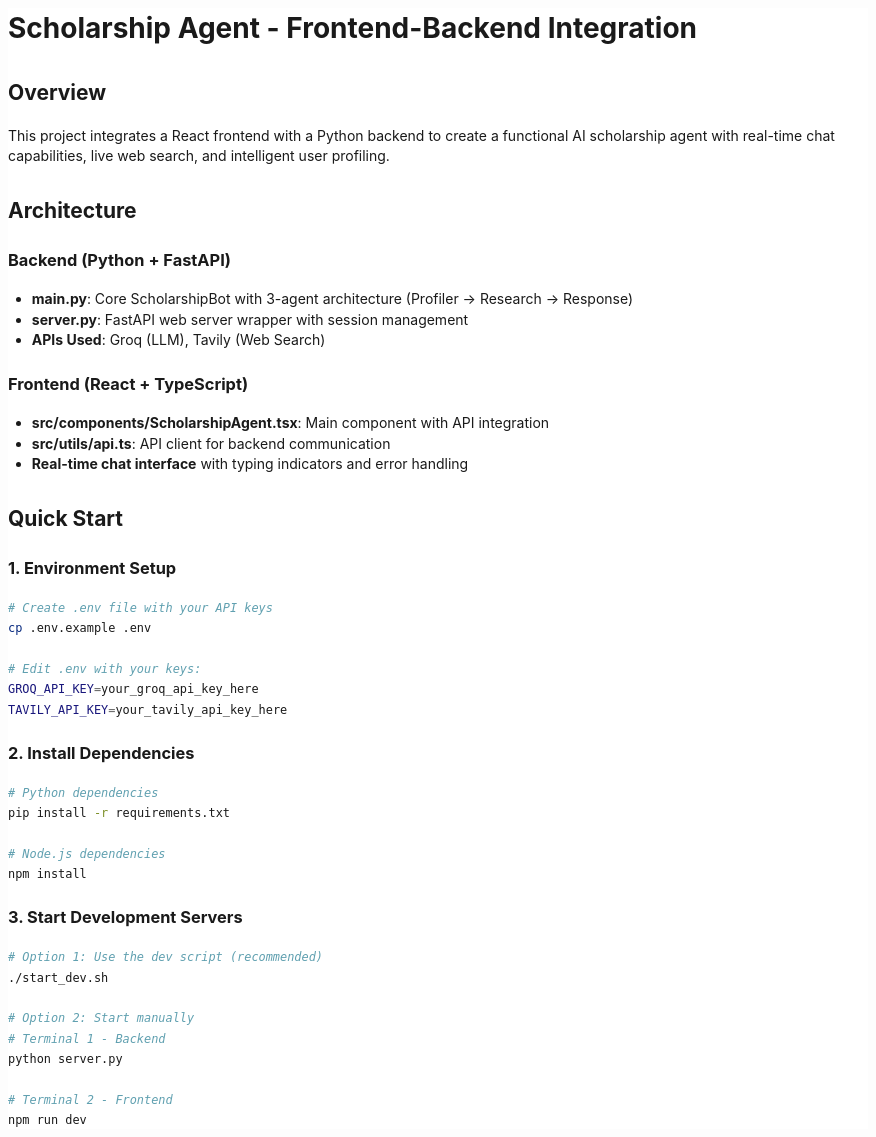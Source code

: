 # Scholarship Agent - Frontend-Backend Integration

## Overview
This project integrates a React frontend with a Python backend to create a functional AI scholarship agent with real-time chat capabilities, live web search, and intelligent user profiling.

## Architecture

### Backend (Python + FastAPI)
- **main.py**: Core ScholarshipBot with 3-agent architecture (Profiler → Research → Response)
- **server.py**: FastAPI web server wrapper with session management
- **APIs Used**: Groq (LLM), Tavily (Web Search)

### Frontend (React + TypeScript)
- **src/components/ScholarshipAgent.tsx**: Main component with API integration
- **src/utils/api.ts**: API client for backend communication
- **Real-time chat interface** with typing indicators and error handling

## Quick Start

### 1. Environment Setup
```bash
# Create .env file with your API keys
cp .env.example .env

# Edit .env with your keys:
GROQ_API_KEY=your_groq_api_key_here
TAVILY_API_KEY=your_tavily_api_key_here
```

### 2. Install Dependencies
```bash
# Python dependencies
pip install -r requirements.txt

# Node.js dependencies
npm install
```

### 3. Start Development Servers
```bash
# Option 1: Use the dev script (recommended)
./start_dev.sh

# Option 2: Start manually
# Terminal 1 - Backend
python server.py

# Terminal 2 - Frontend
npm run dev
```
